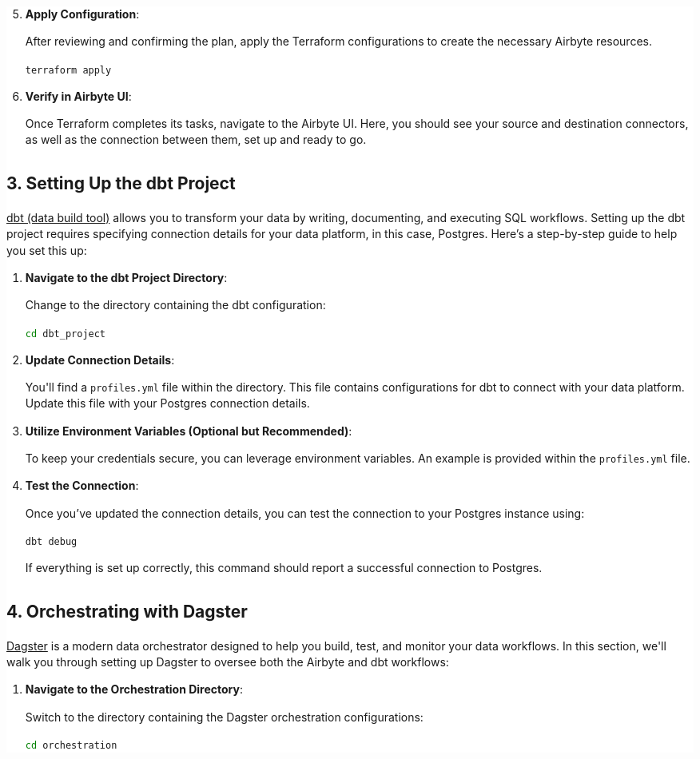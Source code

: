 5. **Apply Configuration**:

   After reviewing and confirming the plan, apply the Terraform configurations to create the necessary Airbyte resources.
   ```bash
   terraform apply
   ```

6. **Verify in Airbyte UI**:

   Once Terraform completes its tasks, navigate to the Airbyte UI. Here, you should see your source and destination connectors, as well as the connection between them, set up and ready to go.

## 3. Setting Up the dbt Project

[dbt (data build tool)](https://www.getdbt.com/) allows you to transform your data by writing, documenting, and executing SQL workflows. Setting up the dbt project requires specifying connection details for your data platform, in this case, Postgres. Here’s a step-by-step guide to help you set this up:

1. **Navigate to the dbt Project Directory**:

   Change to the directory containing the dbt configuration:
   ```bash
   cd dbt_project
   ```

2. **Update Connection Details**:

   You'll find a `profiles.yml` file within the directory. This file contains configurations for dbt to connect with your data platform. Update this file with your Postgres connection details.

3. **Utilize Environment Variables (Optional but Recommended)**:

   To keep your credentials secure, you can leverage environment variables. An example is provided within the `profiles.yml` file.

4. **Test the Connection**:

   Once you’ve updated the connection details, you can test the connection to your Postgres instance using:
   ```bash
   dbt debug
   ```

   If everything is set up correctly, this command should report a successful connection to Postgres.

## 4. Orchestrating with Dagster

[Dagster](https://dagster.io/) is a modern data orchestrator designed to help you build, test, and monitor your data workflows. In this section, we'll walk you through setting up Dagster to oversee both the Airbyte and dbt workflows:

1. **Navigate to the Orchestration Directory**:

   Switch to the directory containing the Dagster orchestration configurations:
   ```bash
   cd orchestration
   ```

